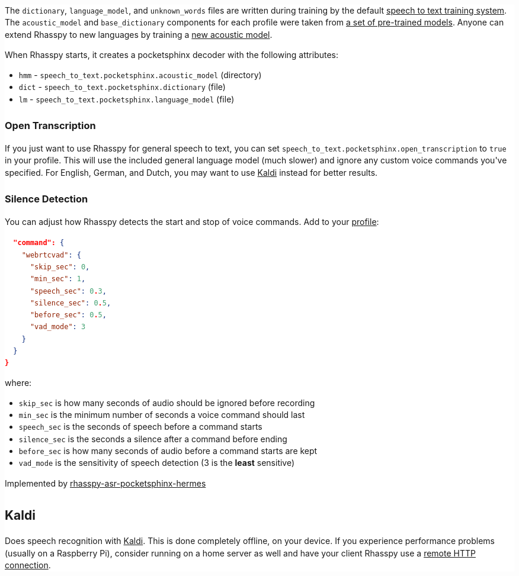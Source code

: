 The `dictionary`, `language_model`, and `unknown_words` files are written during training by the default [speech to text training system](training.md#how-it-works). The `acoustic_model` and `base_dictionary` components for each profile were taken from [a set of pre-trained models](https://sourceforge.net/projects/cmusphinx/files/Acoustic%20and%20Language%20Models/). Anyone can extend Rhasspy to new languages by training a [new acoustic model](https://cmusphinx.github.io/wiki/tutorialam).

When Rhasspy starts, it creates a pocketsphinx decoder with the following attributes:

* `hmm` - `speech_to_text.pocketsphinx.acoustic_model` (directory)
* `dict` - `speech_to_text.pocketsphinx.dictionary` (file)
* `lm` - `speech_to_text.pocketsphinx.language_model` (file)

### Open Transcription

If you just want to use Rhasspy for general speech to text, you can set `speech_to_text.pocketsphinx.open_transcription` to `true` in your profile. This will use the included general language model (much slower) and ignore any custom voice commands you've specified. For English, German, and Dutch, you may want to use [Kaldi](#kaldi) instead for better results.

### Silence Detection

You can adjust how Rhasspy detects the start and stop of voice commands. Add to your [profile](profiles.md):

```json
  "command": {
    "webrtcvad": {
      "skip_sec": 0,
      "min_sec": 1,
      "speech_sec": 0.3,
      "silence_sec": 0.5,
      "before_sec": 0.5,
      "vad_mode": 3
    }
  }
}
```

where:

* `skip_sec` is how many seconds of audio should be ignored before recording
* `min_sec` is the minimum number of seconds a voice command should last
* `speech_sec` is the seconds of speech before a command starts
* `silence_sec` is the seconds a silence after a command before ending
* `before_sec` is how many seconds of audio before a command starts are kept
* `vad_mode` is the sensitivity of speech detection (3 is the <strong>least</strong> sensitive)

Implemented by [rhasspy-asr-pocketsphinx-hermes](https://github.com/rhasspy/rhasspy-asr-pocketsphinx-hermes)

## Kaldi

Does speech recognition with [Kaldi](https://kaldi-asr.org).
This is done completely offline, on your device. If you experience performance problems (usually on a Raspberry Pi), consider running on a home server as well and have your client Rhasspy use a [remote HTTP connection](speech-to-text.md#remote-http-server).
